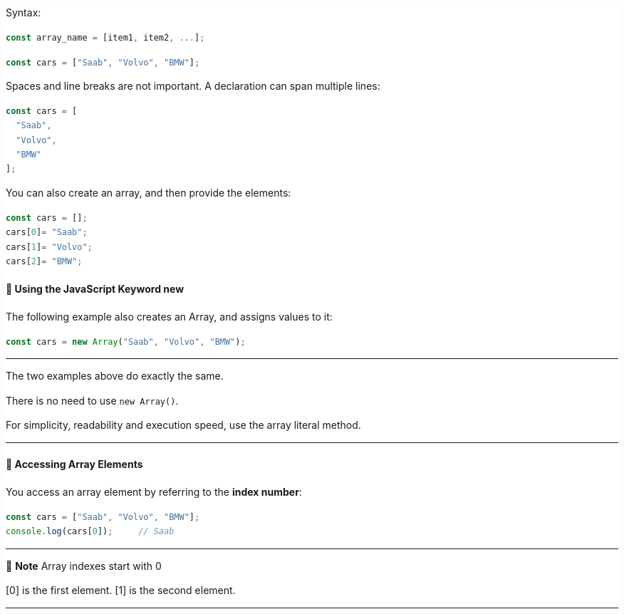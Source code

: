 Syntax:

```js 
const array_name = [item1, item2, ...]; 
```

```js
const cars = ["Saab", "Volvo", "BMW"];
```

Spaces and line breaks are not important. A declaration can span multiple lines:

```js
const cars = [
  "Saab",
  "Volvo",
  "BMW"
];
```

You can also create an array, and then provide the elements:

```js
const cars = [];
cars[0]= "Saab";
cars[1]= "Volvo";
cars[2]= "BMW";
```

#### 🔺 Using the JavaScript Keyword new

The following example also creates an Array, and assigns values to it:

```js
const cars = new Array("Saab", "Volvo", "BMW");
```

****
The two examples above do exactly the same.

There is no need to use `new Array()`.

For simplicity, readability and execution speed, use the array literal method.
****

#### 🔺 Accessing Array Elements

You access an array element by referring to the **index number**:

```js
const cars = ["Saab", "Volvo", "BMW"];
console.log(cars[0]);     // Saab
```

****
📝 **Note** Array indexes start with 0

[0] is the first element. [1] is the second element.
****
